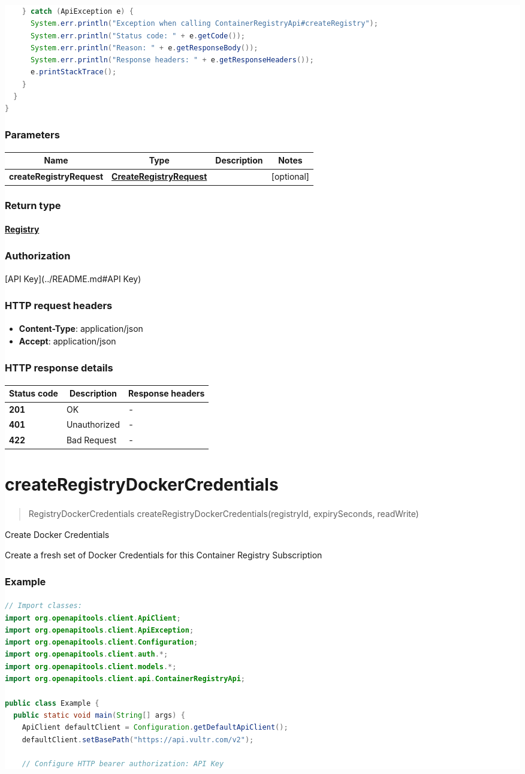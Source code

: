```java
    } catch (ApiException e) {
      System.err.println("Exception when calling ContainerRegistryApi#createRegistry");
      System.err.println("Status code: " + e.getCode());
      System.err.println("Reason: " + e.getResponseBody());
      System.err.println("Response headers: " + e.getResponseHeaders());
      e.printStackTrace();
    }
  }
}
```

### Parameters

| Name | Type | Description  | Notes |
|------------- | ------------- | ------------- | -------------|
| **createRegistryRequest** | [**CreateRegistryRequest**](CreateRegistryRequest.md)|  | [optional] |

### Return type

[**Registry**](Registry.md)

### Authorization

[API Key](../README.md#API Key)

### HTTP request headers

 - **Content-Type**: application/json
 - **Accept**: application/json

### HTTP response details
| Status code | Description | Response headers |
|-------------|-------------|------------------|
| **201** | OK |  -  |
| **401** | Unauthorized |  -  |
| **422** | Bad Request |  -  |

<a id="createRegistryDockerCredentials"></a>
# **createRegistryDockerCredentials**
> RegistryDockerCredentials createRegistryDockerCredentials(registryId, expirySeconds, readWrite)

Create Docker Credentials

Create a fresh set of Docker Credentials for this Container Registry Subscription

### Example
```java
// Import classes:
import org.openapitools.client.ApiClient;
import org.openapitools.client.ApiException;
import org.openapitools.client.Configuration;
import org.openapitools.client.auth.*;
import org.openapitools.client.models.*;
import org.openapitools.client.api.ContainerRegistryApi;

public class Example {
  public static void main(String[] args) {
    ApiClient defaultClient = Configuration.getDefaultApiClient();
    defaultClient.setBasePath("https://api.vultr.com/v2");
    
    // Configure HTTP bearer authorization: API Key
```